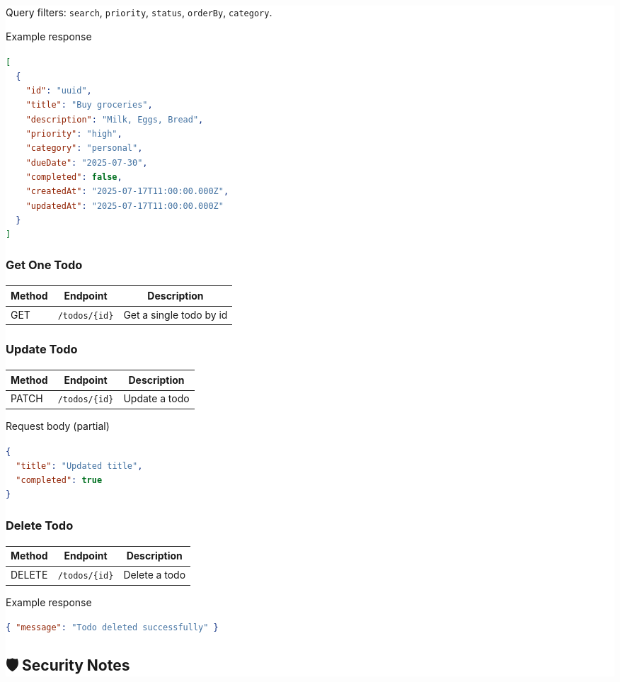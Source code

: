 Query filters: `search`, `priority`, `status`, `orderBy`, `category`.

Example response

```json
[
  {
    "id": "uuid",
    "title": "Buy groceries",
    "description": "Milk, Eggs, Bread",
    "priority": "high",
    "category": "personal",
    "dueDate": "2025-07-30",
    "completed": false,
    "createdAt": "2025-07-17T11:00:00.000Z",
    "updatedAt": "2025-07-17T11:00:00.000Z"
  }
]
```

### Get One Todo

| Method | Endpoint            | Description |
| ------ | ------------------- | ----------- |
| GET    | `/todos/{id}`       | Get a single todo by id |

### Update Todo

| Method | Endpoint            | Description |
| ------ | ------------------- | ----------- |
| PATCH  | `/todos/{id}`       | Update a todo |

Request body (partial)

```json
{
  "title": "Updated title",
  "completed": true
}
```

### Delete Todo

| Method | Endpoint            | Description |
| ------ | ------------------- | ----------- |
| DELETE | `/todos/{id}`       | Delete a todo |

Example response

```json
{ "message": "Todo deleted successfully" }
```

## 🛡️ Security Notes
